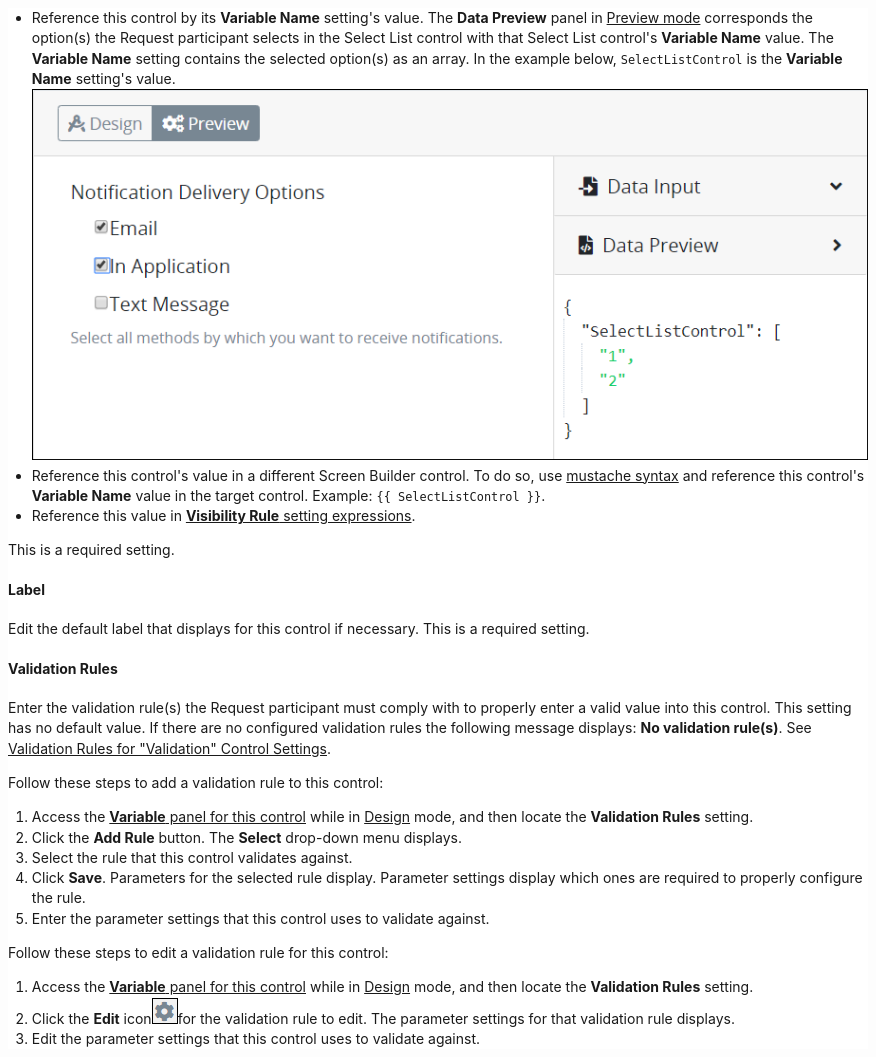* Reference this control by its **Variable Name** setting's value. The **Data Preview** panel in [Preview mode](../screens-builder-modes.md#preview-mode) corresponds the option\(s\) the Request participant selects in the Select List control with that Select List control's **Variable Name** value. The **Variable Name** setting contains the selected option\(s\) as an array. In the example below, `SelectListControl` is the **Variable Name** setting's value. ![](../../../../.gitbook/assets/select-list-control-variable-name-preview-screens-builder-processes.png) 
* Reference this control's value in a different Screen Builder control. To do so, use [mustache syntax](https://mustache.github.io/mustache.5.html) and reference this control's **Variable Name** value in the target control. Example: `{{ SelectListControl }}`.
* Reference this value in [**Visibility Rule** setting expressions](expression-syntax-components-for-show-if-control-settings.md).

This is a required setting.

#### Label

Edit the default label that displays for this control if necessary. This is a required setting.

#### Validation Rules

Enter the validation rule\(s\) the Request participant must comply with to properly enter a valid value into this control. This setting has no default value. If there are no configured validation rules the following message displays: **No validation rule\(s\)**. See [Validation Rules for "Validation" Control Settings](validation-rules-for-validation-control-settings.md).

Follow these steps to add a validation rule to this control:

1. Access the [**Variable** panel for this control](select-list-control-settings.md#variable-panel-settings) while in [Design](../screens-builder-modes.md#design-mode) mode, and then locate the **Validation Rules** setting.
2. Click the **Add Rule** button. The **Select** drop-down menu displays.
3. Select the rule that this control validates against.
4. Click **Save**. Parameters for the selected rule display. Parameter settings display which ones are required to properly configure the rule.
5. Enter the parameter settings that this control uses to validate against.

Follow these steps to edit a validation rule for this control:

1. Access the [**Variable** panel for this control](select-list-control-settings.md#variable-panel-settings) while in [Design](../screens-builder-modes.md#design-mode) mode, and then locate the **Validation Rules** setting.
2. Click the **Edit** icon![](../../../../.gitbook/assets/edit-email-notification-icon-task-process-modeler-processes.png)for the validation rule to edit. The parameter settings for that validation rule displays.
3. Edit the parameter settings that this control uses to validate against.
